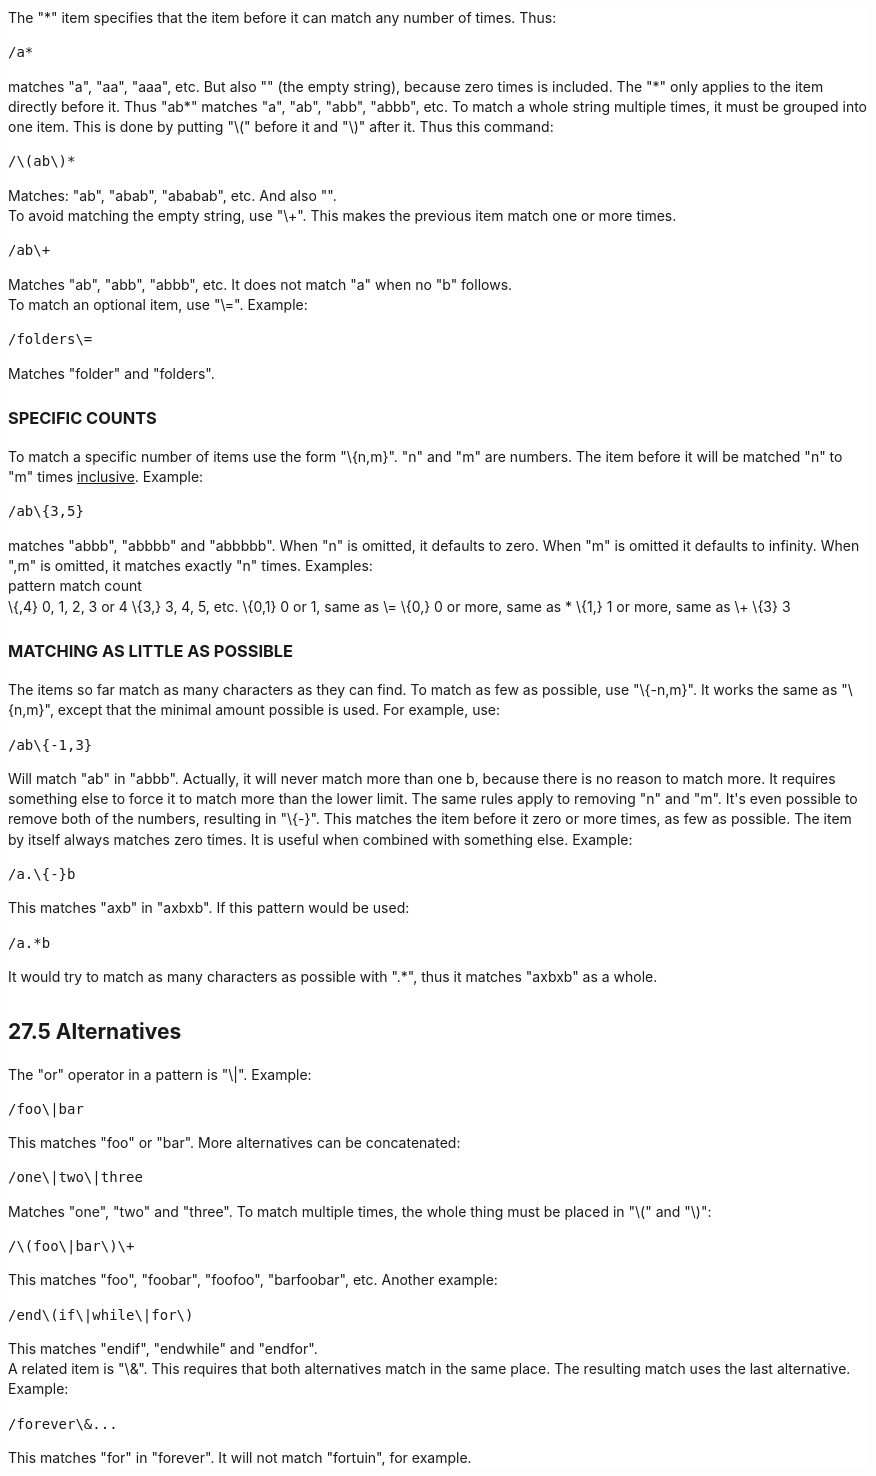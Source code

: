 <div class="old-help-para">The "*" item specifies that the item before it can match any number of times.
Thus:<pre>/a*</pre>
matches "a", "aa", "aaa", etc.  But also "" (the empty string), because zero
times is included.
   The "*" only applies to the item directly before it.  Thus "ab*" matches
"a", "ab", "abb", "abbb", etc.  To match a whole string multiple times, it
must be grouped into one item.  This is done by putting "\(" before it and
"\)" after it.  Thus this command:<pre>/\(ab\)*</pre>
Matches: "ab", "abab", "ababab", etc.  And also "".</div>
<div class="old-help-para">To avoid matching the empty string, use "\+".  This makes the previous item
match one or more times.<pre>/ab\+</pre>
Matches "ab", "abb", "abbb", etc.  It does not match "a" when no "b" follows.</div>
<div class="old-help-para">To match an optional item, use "\=".  Example:<pre>/folders\=</pre>
Matches "folder" and "folders".</div>
<div class="old-help-para"><a name="_specific-counts"></a><h3 class="help-heading">SPECIFIC COUNTS</h3></div>
<div class="old-help-para">To match a specific number of items use the form "\{n,m}".  "n" and "m" are
numbers.  The item before it will be matched "n" to "m" times <a href="/neovim-docs-web/en/motion#inclusive">inclusive</a>.
Example:<pre>/ab\{3,5}</pre>
matches "abbb", "abbbb" and "abbbbb".
  When "n" is omitted, it defaults to zero.  When "m" is omitted it defaults
to infinity.  When ",m" is omitted, it matches exactly "n" times.
Examples:</div>
<div class="old-help-para"><div class="help-column_heading">	pattern		match count</div>	\{,4}		0, 1, 2, 3 or 4
	\{3,}		3, 4, 5, etc.
	\{0,1}		0 or 1, same as \=
	\{0,}		0 or more, same as *	\{1,}		1 or more, same as \+
	\{3}		3</div>
<div class="old-help-para"><a name="_matching-as-little-as-possible"></a><h3 class="help-heading">MATCHING AS LITTLE AS POSSIBLE</h3></div>
<div class="old-help-para">The items so far match as many characters as they can find.  To match as few
as possible, use "\{-n,m}".  It works the same as "\{n,m}", except that the
minimal amount possible is used.
   For example, use:<pre>/ab\{-1,3}</pre>
Will match "ab" in "abbb".  Actually, it will never match more than one b,
because there is no reason to match more.  It requires something else to force
it to match more than the lower limit.
   The same rules apply to removing "n" and "m".  It's even possible to remove
both of the numbers, resulting in "\{-}".  This matches the item before it
zero or more times, as few as possible.  The item by itself always matches
zero times.  It is useful when combined with something else.  Example:<pre>/a.\{-}b</pre>
This matches "axb" in "axbxb".  If this pattern would be used:<pre>/a.*b</pre>
It would try to match as many characters as possible with ".*", thus it
matches "axbxb" as a whole.</div>
<div class="old-help-para"><h2 class="help-heading"><span class="help-heading-tags"><a name="27.5"></a><span class="help-tag">27.5</span>  	Alternatives</span></h2></div>
<div class="old-help-para">The "or" operator in a pattern is "\|".  Example:<pre>/foo\|bar</pre>
This matches "foo" or "bar".  More alternatives can be concatenated:<pre>/one\|two\|three</pre>
Matches "one", "two" and "three".
   To match multiple times, the whole thing must be placed in "\(" and "\)":<pre>/\(foo\|bar\)\+</pre>
This matches "foo", "foobar", "foofoo", "barfoobar", etc.
   Another example:<pre>/end\(if\|while\|for\)</pre>
This matches "endif", "endwhile" and "endfor".</div>
<div class="old-help-para">A related item is "\&amp;".  This requires that both alternatives match in the
same place.  The resulting match uses the last alternative.  Example:<pre>/forever\&amp;...</pre>
This matches "for" in "forever".  It will not match "fortuin", for example.</div>
